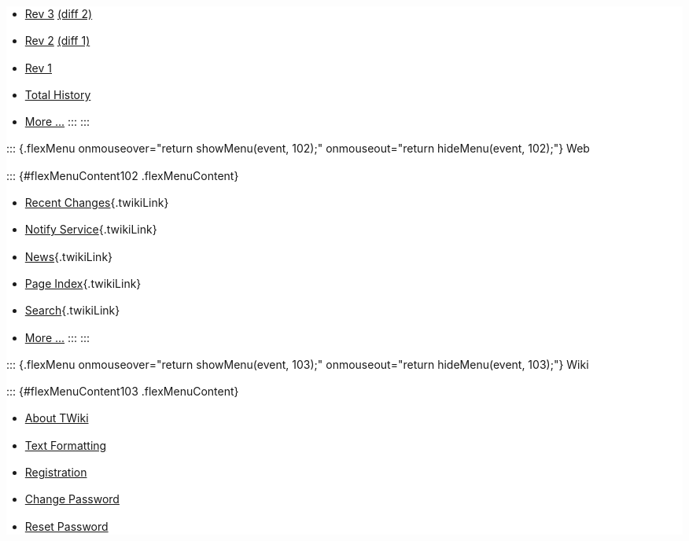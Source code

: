 

-   [Rev
    3](http://www.program-transformation.org/view/Stratego/ImproveIOFacilitiesInSSL?rev=1.3)
    [(diff 2)](http://www.program-transformation.org/rdiff/Stratego/ImproveIOFacilitiesInSSL?rev1=1.3&rev2=1.2)
-   [Rev
    2](http://www.program-transformation.org/view/Stratego/ImproveIOFacilitiesInSSL?rev=1.2)
    [(diff 1)](http://www.program-transformation.org/rdiff/Stratego/ImproveIOFacilitiesInSSL?rev1=1.2&rev2=1.1)
-   [Rev
    1](http://www.program-transformation.org/view/Stratego/ImproveIOFacilitiesInSSL?rev=1.1)
-   [Total
    History](http://www.program-transformation.org/rdiff/Stratego/ImproveIOFacilitiesInSSL)



-   [More
    \...](http://www.program-transformation.org/oops/Stratego/ImproveIOFacilitiesInSSL?template=oopsmore&param1=1.3&param2=1.3)
:::
:::

::: {.flexMenu onmouseover="return showMenu(event, 102);" onmouseout="return hideMenu(event, 102);"}
Web

::: {#flexMenuContent102 .flexMenuContent}
-   [Recent Changes](WebChanges){.twikiLink}
-   [Notify Service](WebNotify){.twikiLink}
-   [News](WebNews){.twikiLink}



-   [Page Index](WebIndex){.twikiLink}
-   [Search](WebSearch){.twikiLink}



-   [More
    \...](http://www.program-transformation.org/oops/Stratego/ImproveIOFacilitiesInSSL?template=oopsmore&param1=1.3&param2=1.3)
:::
:::

::: {.flexMenu onmouseover="return showMenu(event, 103);" onmouseout="return hideMenu(event, 103);"}
Wiki

::: {#flexMenuContent103 .flexMenuContent}
-   [About
    TWiki](http://www.program-transformation.org/view/TWiki/WebHome)
-   [Text
    Formatting](http://www.program-transformation.org/view/TWiki/TextFormattingRules)



-   [Registration](http://www.program-transformation.org/view/TWiki/TWikiRegistration)
-   [Change
    Password](http://www.program-transformation.org/view/TWiki/ChangePassword)
-   [Reset
    Password](http://www.program-transformation.org/view/TWiki/ResetPassword)
